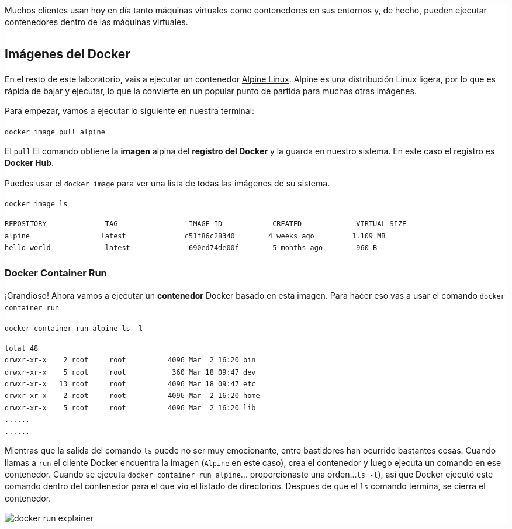  Muchos clientes usan hoy en día tanto máquinas virtuales como contenedores en sus entornos y, de hecho, pueden ejecutar contenedores dentro de las máquinas virtuales.

## Imágenes del Docker

En el resto de este laboratorio, vais a ejecutar un contenedor [Alpine Linux](<http://www.alpinelinux.org/>). Alpine es una distribución Linux ligera, por lo que es rápida de bajar y ejecutar, lo que la convierte en un popular punto de partida para muchas otras imágenes.

Para empezar, vamos a ejecutar lo siguiente en nuestra terminal:

```.term1
docker image pull alpine
```

El `pull` El comando obtiene la **imagen** alpina del **registro del Docker** y la guarda en nuestro sistema. En este caso el registro es **[Docker Hub](<https://hub.docker.com>)**.

Puedes usar el `docker image` para ver una lista de todas las imágenes de su sistema.

```.term1
docker image ls
```

```
REPOSITORY              TAG                 IMAGE ID            CREATED             VIRTUAL SIZE
alpine                 latest              c51f86c28340        4 weeks ago         1.109 MB
hello-world             latest              690ed74de00f        5 months ago        960 B
```

### Docker Container Run

¡Grandioso! Ahora vamos a ejecutar un **contenedor** Docker basado en esta imagen. Para hacer eso vas a usar el comando `docker container run` 

```.term1
docker container run alpine ls -l
```

```
total 48
drwxr-xr-x    2 root     root          4096 Mar  2 16:20 bin
drwxr-xr-x    5 root     root           360 Mar 18 09:47 dev
drwxr-xr-x   13 root     root          4096 Mar 18 09:47 etc
drwxr-xr-x    2 root     root          4096 Mar  2 16:20 home
drwxr-xr-x    5 root     root          4096 Mar  2 16:20 lib
......
......
```

Mientras que la salida del comando  `ls` puede no ser muy emocionante, entre bastidores han ocurrido bastantes cosas. Cuando llamas a `run` el cliente Docker encuentra la imagen (`Alpine` en este caso), crea el contenedor y luego ejecuta un comando en ese contenedor. Cuando se ejecuta `docker container run alpine`... proporcionaste una orden...`ls -l`), así que Docker ejecutó este comando dentro del contenedor para el que vio el listado de directorios. Después de que el `ls` comando termina, se cierra el contenedor.

![docker run explainer](/Ciberseguridad-PePS/assets/img/docker/ops-basics-run-details.svg)
